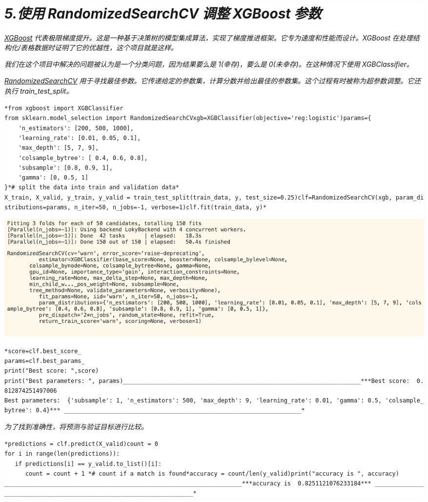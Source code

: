 # *5.使用 RandomizedSearchCV 调整 XGBoost 参数*

*[XGBoost](https://xgboost.ai/) 代表极限梯度提升。这是一种基于决策树的模型集成算法，实现了梯度推进框架。它专为速度和性能而设计。XGBoost 在处理结构化/表格数据时证明了它的优越性，这个项目就是这样。*

*我们在这个项目中解决的问题被认为是一个分类问题，因为结果要么是 1(幸存)，要么是 0(未幸存)。在这种情况下使用 XGBClassifier。*

*[RandomizedSearchCV](https://scikit-learn.org/stable/modules/generated/sklearn.model_selection.RandomizedSearchCV.html) 用于寻找最佳参数。它传递给定的参数集，计算分数并给出最佳的参数集。这个过程有时被称为超参数调整。它还执行 train_test_split。*

```
*from xgboost import XGBClassifier
from sklearn.model_selection import RandomizedSearchCVxgb=XGBClassifier(objective='reg:logistic')params={
    'n_estimators': [200, 500, 1000],
    'learning_rate': [0.01, 0.05, 0.1],
    'max_depth': [5, 7, 9],
    'colsample_bytree': [ 0.4, 0.6, 0.8],
    'subsample': [0.8, 0.9, 1],
    'gamma': [0, 0.5, 1]
}*# split the data into train and validation data*
X_train, X_valid, y_train, y_valid = train_test_split(train_data, y, test_size=0.25)clf=RandomizedSearchCV(xgb, param_distributions=params, n_iter=50, n_jobs=-1, verbose=1)clf.fit(train_data, y)* 
```

*![](img/6ba24a05c3df6bbfff51d3ed47dbbba6.png)*

```
*score=clf.best_score_
params=clf.best_params_
print("Best score: ",score)
print("Best parameters: ", params)____________________________________________________________________***Best score:  0.812874251497006 
Best parameters:  {'subsample': 1, 'n_estimators': 500, 'max_depth': 9, 'learning_rate': 0.01, 'gamma': 0.5, 'colsample_bytree': 0.4}*** ____________________________________________________________________*
```

*为了找到准确性，将预测与验证目标进行比较。*

```
*predictions = clf.predict(X_valid)count = 0
for i in range(len(predictions)):
   if predictions[i] == y_valid.to_list()[i]:
      count = count + 1 *# count if a match is found*accuracy = count/len(y_valid)print("accuracy is ", accuracy)
____________________________________________________________________***accuracy is  0.8251121076233184*** ____________________________________________________________________*
```
